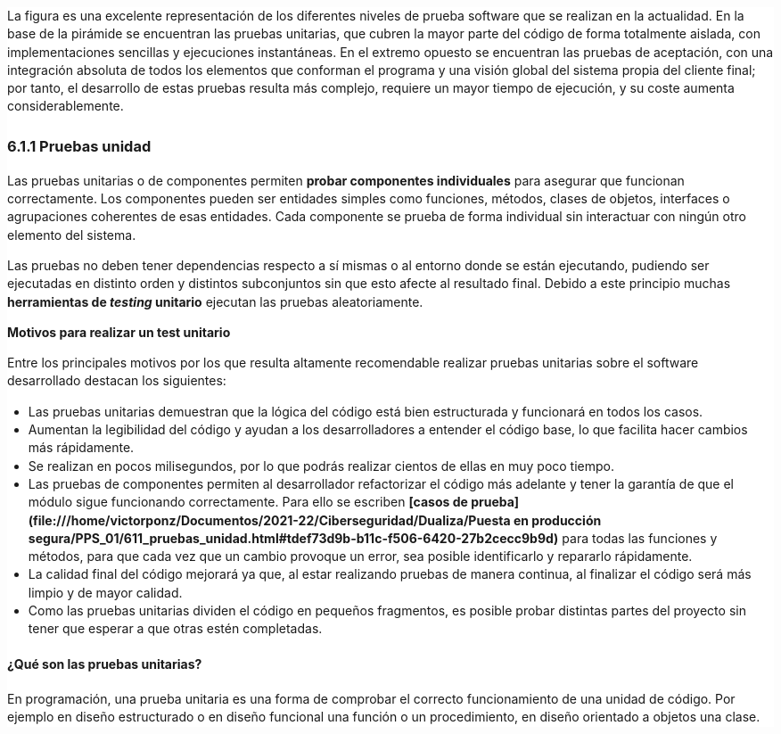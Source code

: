 La figura es una excelente representación de los diferentes niveles de prueba software que se realizan en la actualidad. En la base de la pirámide se encuentran las pruebas unitarias, que cubren  la mayor parte del código de forma totalmente aislada, con  implementaciones sencillas y ejecuciones instantáneas. En el extremo  opuesto se encuentran las pruebas de aceptación, con una integración  absoluta de todos los elementos que conforman el programa y una visión  global del sistema propia del cliente final; por tanto, el desarrollo de estas pruebas resulta más complejo, requiere un mayor tiempo de  ejecución, y su coste aumenta considerablemente.

### 6.1.1 Pruebas unidad

Las pruebas unitarias o de componentes permiten **probar componentes individuales** para asegurar que funcionan correctamente. Los componentes pueden ser  entidades simples como funciones, métodos, clases de objetos, interfaces o agrupaciones coherentes de esas entidades. Cada componente se prueba  de forma individual sin interactuar con ningún otro elemento del  sistema.

Las pruebas no deben tener dependencias respecto a sí mismas o al entorno  donde se están ejecutando, pudiendo ser ejecutadas en distinto orden y  distintos subconjuntos sin que esto afecte al resultado final. Debido a  este principio muchas **herramientas de *testing* unitario** ejecutan las pruebas aleatoriamente.

**Motivos para realizar un test unitario**

Entre los principales motivos por los  que resulta altamente recomendable realizar pruebas unitarias sobre el  software desarrollado destacan los siguientes: 

- Las pruebas unitarias demuestran que la lógica del código está bien estructurada y funcionará en todos los casos.
- Aumentan la legibilidad del código y ayudan a los desarrolladores a entender el  código base, lo que facilita hacer cambios más rápidamente.
- Se realizan en pocos milisegundos, por lo que podrás realizar cientos de ellas en muy poco tiempo.
- Las pruebas de componentes permiten al desarrollador refactorizar el código más adelante y tener la garantía de que el módulo sigue funcionando  correctamente. Para ello se escriben **[casos de prueba](file:///home/victorponz/Documentos/2021-22/Ciberseguridad/Dualiza/Puesta en producción segura/PPS_01/611_pruebas_unidad.html#tdef73d9b-b11c-f506-6420-27b2cecc9b9d)** para todas las funciones y métodos, para que cada vez que un cambio  provoque un error, sea posible identificarlo y repararlo rápidamente.
- La calidad final del código mejorará ya que, al estar realizando pruebas  de manera continua, al finalizar el código será más limpio y de mayor  calidad.
- Como las pruebas unitarias dividen el código en pequeños fragmentos, es  posible probar distintas partes del proyecto sin tener que esperar a que otras estén completadas. 

#### ¿Qué son las pruebas unitarias?

En programación, una prueba unitaria es una forma de comprobar el  correcto funcionamiento de una unidad de código. Por ejemplo en diseño  estructurado o en diseño funcional una función o un procedimiento, en  diseño orientado a objetos una clase.

<iframe width="960" height="540" src="https://www.youtube.com/embed/wA_y-72rLs0" title="YouTube video player" frameborder="0" allow="accelerometer; autoplay; clipboard-write; encrypted-media; gyroscope; picture-in-picture" allowfullscreen></iframe>
